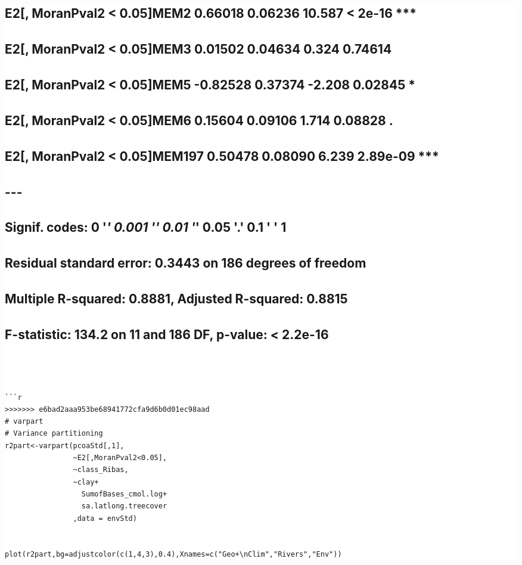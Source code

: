 ## E2[, MoranPval2 < 0.05]MEM2    0.66018    0.06236  10.587  < 2e-16 ***
## E2[, MoranPval2 < 0.05]MEM3    0.01502    0.04634   0.324  0.74614    
## E2[, MoranPval2 < 0.05]MEM5   -0.82528    0.37374  -2.208  0.02845 *  
## E2[, MoranPval2 < 0.05]MEM6    0.15604    0.09106   1.714  0.08828 .  
## E2[, MoranPval2 < 0.05]MEM197  0.50478    0.08090   6.239 2.89e-09 ***
## ---
## Signif. codes:  0 '***' 0.001 '**' 0.01 '*' 0.05 '.' 0.1 ' ' 1
## 
## Residual standard error: 0.3443 on 186 degrees of freedom
## Multiple R-squared:  0.8881,	Adjusted R-squared:  0.8815 
## F-statistic: 134.2 on 11 and 186 DF,  p-value: < 2.2e-16
```



```r
>>>>>>> e6bad2aaa953be68941772cfa9d6b0d01ec98aad
# varpart
# Variance partitioning
r2part<-varpart(pcoaStd[,1],
                ~E2[,MoranPval2<0.05],
                ~class_Ribas,
                ~clay+
                  SumofBases_cmol.log+
                  sa.latlong.treecover
                ,data = envStd)


plot(r2part,bg=adjustcolor(c(1,4,3),0.4),Xnames=c("Geo+\nClim","Rivers","Env"))
```
